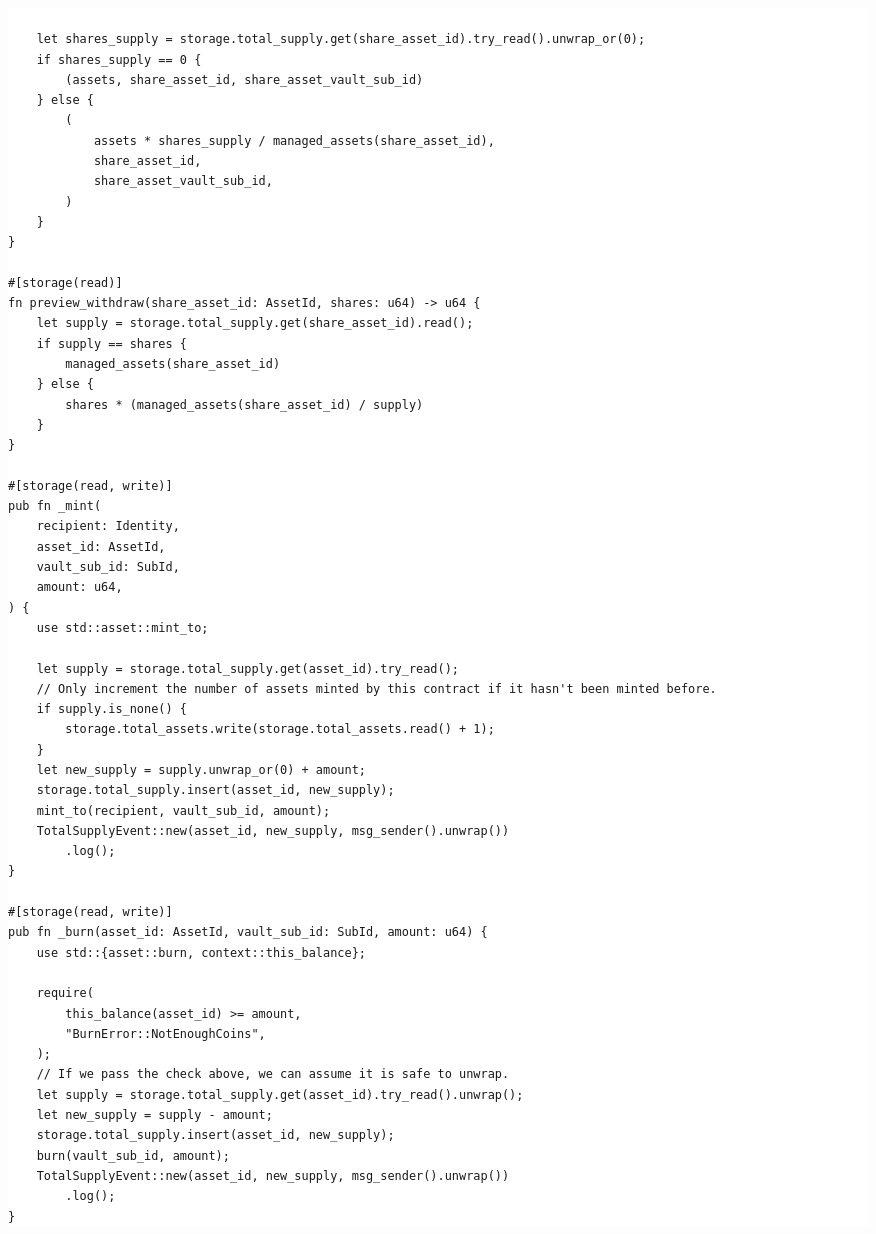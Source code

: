 ```sway

    let shares_supply = storage.total_supply.get(share_asset_id).try_read().unwrap_or(0);
    if shares_supply == 0 {
        (assets, share_asset_id, share_asset_vault_sub_id)
    } else {
        (
            assets * shares_supply / managed_assets(share_asset_id),
            share_asset_id,
            share_asset_vault_sub_id,
        )
    }
}

#[storage(read)]
fn preview_withdraw(share_asset_id: AssetId, shares: u64) -> u64 {
    let supply = storage.total_supply.get(share_asset_id).read();
    if supply == shares {
        managed_assets(share_asset_id)
    } else {
        shares * (managed_assets(share_asset_id) / supply)
    }
}

#[storage(read, write)]
pub fn _mint(
    recipient: Identity,
    asset_id: AssetId,
    vault_sub_id: SubId,
    amount: u64,
) {
    use std::asset::mint_to;

    let supply = storage.total_supply.get(asset_id).try_read();
    // Only increment the number of assets minted by this contract if it hasn't been minted before.
    if supply.is_none() {
        storage.total_assets.write(storage.total_assets.read() + 1);
    }
    let new_supply = supply.unwrap_or(0) + amount;
    storage.total_supply.insert(asset_id, new_supply);
    mint_to(recipient, vault_sub_id, amount);
    TotalSupplyEvent::new(asset_id, new_supply, msg_sender().unwrap())
        .log();
}

#[storage(read, write)]
pub fn _burn(asset_id: AssetId, vault_sub_id: SubId, amount: u64) {
    use std::{asset::burn, context::this_balance};

    require(
        this_balance(asset_id) >= amount,
        "BurnError::NotEnoughCoins",
    );
    // If we pass the check above, we can assume it is safe to unwrap.
    let supply = storage.total_supply.get(asset_id).try_read().unwrap();
    let new_supply = supply - amount;
    storage.total_supply.insert(asset_id, new_supply);
    burn(vault_sub_id, amount);
    TotalSupplyEvent::new(asset_id, new_supply, msg_sender().unwrap())
        .log();
}

```
